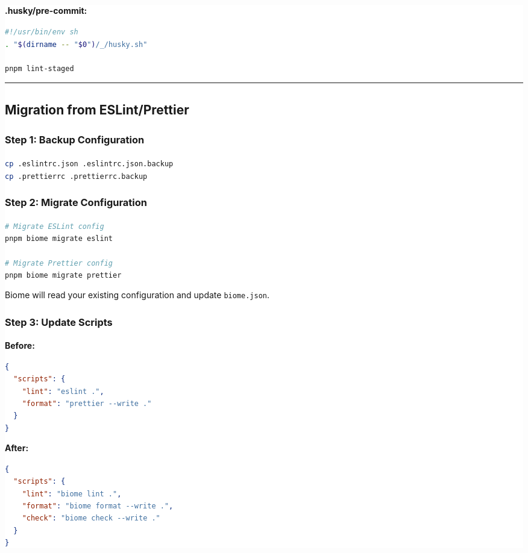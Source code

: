 **.husky/pre-commit:**

```bash
#!/usr/bin/env sh
. "$(dirname -- "$0")/_/husky.sh"

pnpm lint-staged
```

---

## Migration from ESLint/Prettier

### Step 1: Backup Configuration

```bash
cp .eslintrc.json .eslintrc.json.backup
cp .prettierrc .prettierrc.backup
```

### Step 2: Migrate Configuration

```bash
# Migrate ESLint config
pnpm biome migrate eslint

# Migrate Prettier config
pnpm biome migrate prettier
```

Biome will read your existing configuration and update `biome.json`.

### Step 3: Update Scripts

**Before:**

```json
{
  "scripts": {
    "lint": "eslint .",
    "format": "prettier --write ."
  }
}
```

**After:**

```json
{
  "scripts": {
    "lint": "biome lint .",
    "format": "biome format --write .",
    "check": "biome check --write ."
  }
}
```
